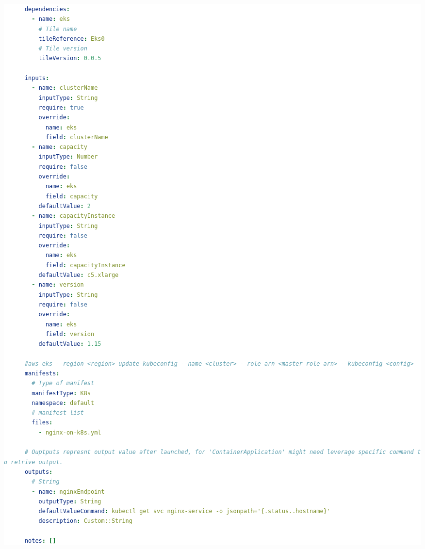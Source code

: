 ```yaml
      dependencies:
        - name: eks
          # Tile name
          tileReference: Eks0
          # Tile version
          tileVersion: 0.0.5

      inputs:
        - name: clusterName
          inputType: String
          require: true
          override:
            name: eks
            field: clusterName
        - name: capacity
          inputType: Number
          require: false
          override:
            name: eks
            field: capacity
          defaultValue: 2
        - name: capacityInstance
          inputType: String
          require: false
          override:
            name: eks
            field: capacityInstance
          defaultValue: c5.xlarge
        - name: version
          inputType: String
          require: false
          override:
            name: eks
            field: version
          defaultValue: 1.15

      #aws eks --region <region> update-kubeconfig --name <cluster> --role-arn <master role arn> --kubeconfig <config>
      manifests:
        # Type of manifest
        manifestType: K8s
        namespace: default
        # manifest list
        files:
          - nginx-on-k8s.yml

      # Ouptputs represnt output value after launched, for 'ContainerApplication' might need leverage specific command to retrive output.
      outputs:
        # String
        - name: nginxEndpoint
          outputType: String
          defaultValueCommand: kubectl get svc nginx-service -o jsonpath='{.status..hostname}'
          description: Custom::String

      notes: []
```
